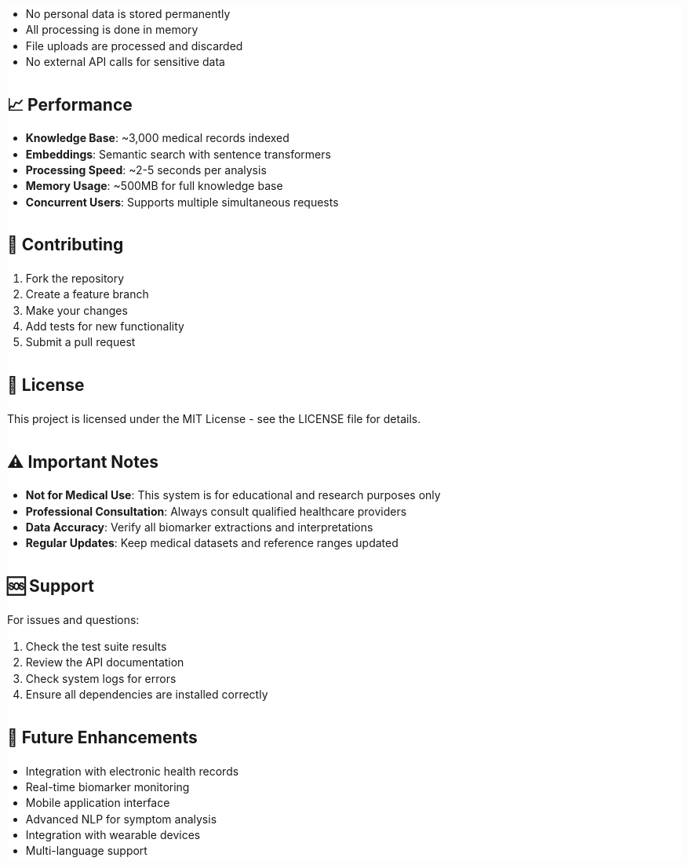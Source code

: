 - No personal data is stored permanently
- All processing is done in memory
- File uploads are processed and discarded
- No external API calls for sensitive data

## 📈 Performance

- **Knowledge Base**: ~3,000 medical records indexed
- **Embeddings**: Semantic search with sentence transformers
- **Processing Speed**: ~2-5 seconds per analysis
- **Memory Usage**: ~500MB for full knowledge base
- **Concurrent Users**: Supports multiple simultaneous requests

## 🤝 Contributing

1. Fork the repository
2. Create a feature branch
3. Make your changes
4. Add tests for new functionality
5. Submit a pull request

## 📄 License

This project is licensed under the MIT License - see the LICENSE file for details.

## ⚠️ Important Notes

- **Not for Medical Use**: This system is for educational and research purposes only
- **Professional Consultation**: Always consult qualified healthcare providers
- **Data Accuracy**: Verify all biomarker extractions and interpretations
- **Regular Updates**: Keep medical datasets and reference ranges updated

## 🆘 Support

For issues and questions:
1. Check the test suite results
2. Review the API documentation
3. Check system logs for errors
4. Ensure all dependencies are installed correctly

## 🔮 Future Enhancements

- Integration with electronic health records
- Real-time biomarker monitoring
- Mobile application interface
- Advanced NLP for symptom analysis
- Integration with wearable devices
- Multi-language support
